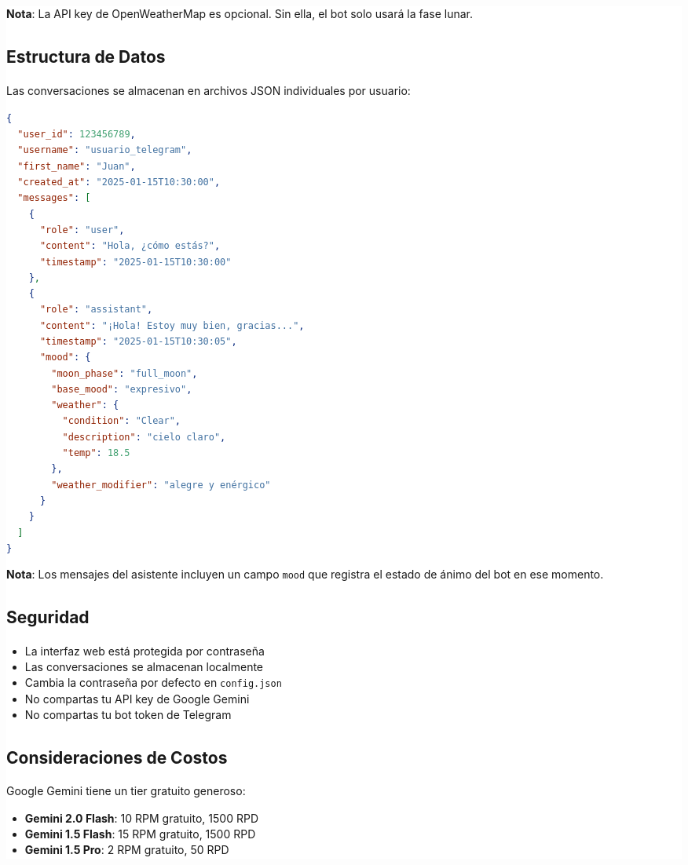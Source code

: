 **Nota**: La API key de OpenWeatherMap es opcional. Sin ella, el bot solo usará la fase lunar.

## Estructura de Datos

Las conversaciones se almacenan en archivos JSON individuales por usuario:

```json
{
  "user_id": 123456789,
  "username": "usuario_telegram",
  "first_name": "Juan",
  "created_at": "2025-01-15T10:30:00",
  "messages": [
    {
      "role": "user",
      "content": "Hola, ¿cómo estás?",
      "timestamp": "2025-01-15T10:30:00"
    },
    {
      "role": "assistant",
      "content": "¡Hola! Estoy muy bien, gracias...",
      "timestamp": "2025-01-15T10:30:05",
      "mood": {
        "moon_phase": "full_moon",
        "base_mood": "expresivo",
        "weather": {
          "condition": "Clear",
          "description": "cielo claro",
          "temp": 18.5
        },
        "weather_modifier": "alegre y enérgico"
      }
    }
  ]
}
```

**Nota**: Los mensajes del asistente incluyen un campo `mood` que registra el estado de ánimo del bot en ese momento.

## Seguridad

- La interfaz web está protegida por contraseña
- Las conversaciones se almacenan localmente
- Cambia la contraseña por defecto en `config.json`
- No compartas tu API key de Google Gemini
- No compartas tu bot token de Telegram

## Consideraciones de Costos

Google Gemini tiene un tier gratuito generoso:
- **Gemini 2.0 Flash**: 10 RPM gratuito, 1500 RPD
- **Gemini 1.5 Flash**: 15 RPM gratuito, 1500 RPD
- **Gemini 1.5 Pro**: 2 RPM gratuito, 50 RPD
